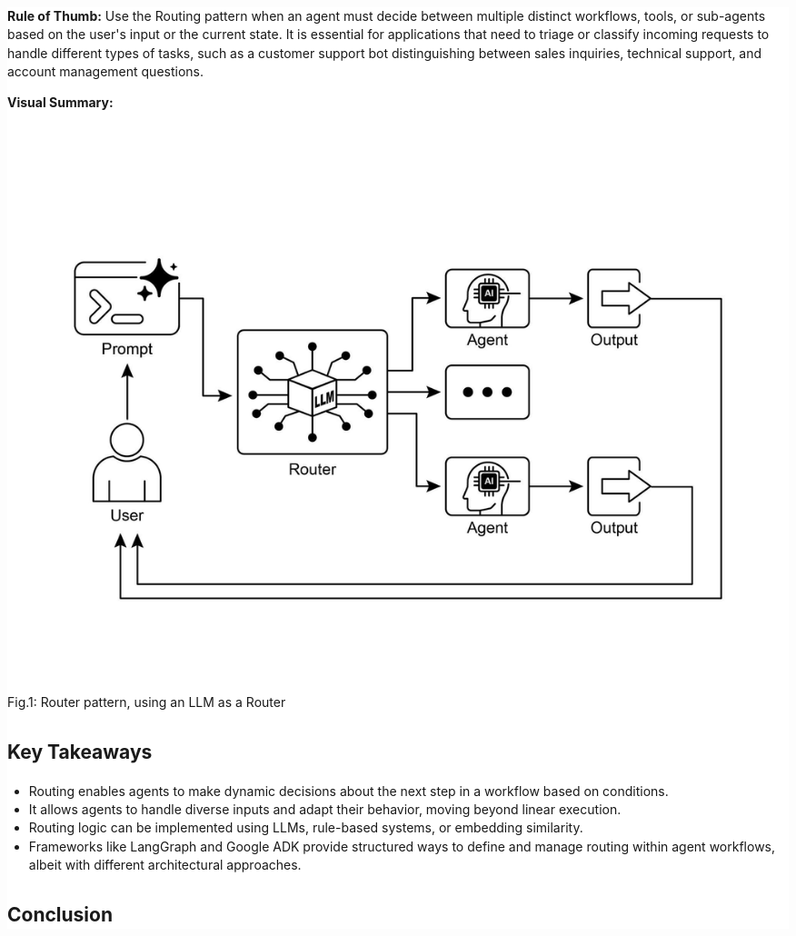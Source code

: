**Rule of Thumb:** Use the Routing pattern when an agent must decide between multiple distinct workflows, tools, or sub-agents based on the user's input or the current state. It is essential for applications that need to triage or classify incoming requests to handle different types of tasks, such as a customer support bot distinguishing between sales inquiries, technical support, and account management questions.

**Visual Summary:**

![Chapter_2__Routing_image1_9fa81bf3.jpg](../images/Chapter_2__Routing_image1_9fa81bf3.jpg)

Fig.1: Router pattern, using an LLM as a Router

## Key Takeaways

- Routing enables agents to make dynamic decisions about the next step in a workflow based on conditions.
- It allows agents to handle diverse inputs and adapt their behavior, moving beyond linear execution.
- Routing logic can be implemented using LLMs, rule-based systems, or embedding similarity.
- Frameworks like LangGraph and Google ADK provide structured ways to define and manage routing within agent workflows, albeit with different architectural approaches.
## Conclusion
